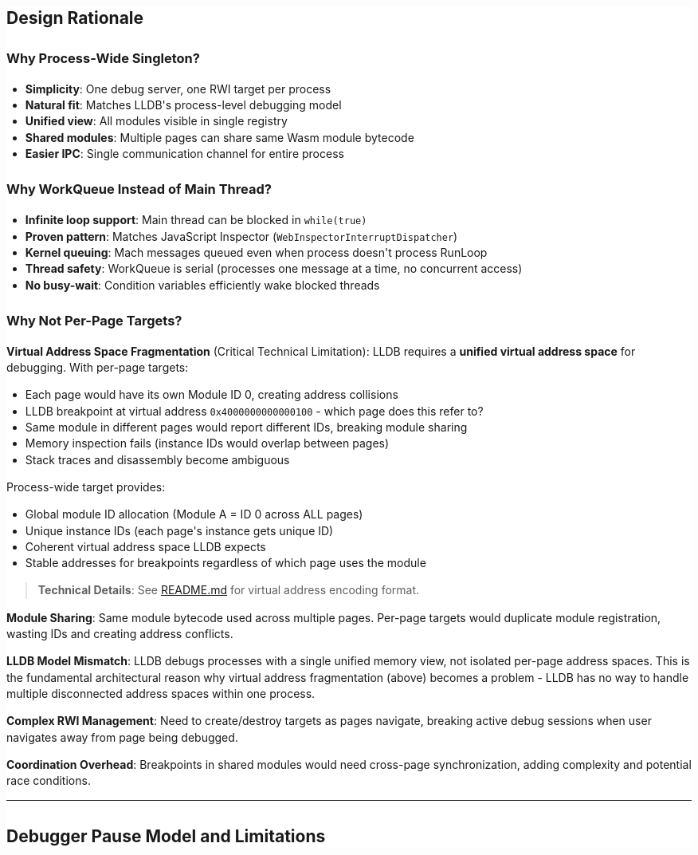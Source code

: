 ## Design Rationale

### Why Process-Wide Singleton?

- **Simplicity**: One debug server, one RWI target per process
- **Natural fit**: Matches LLDB's process-level debugging model
- **Unified view**: All modules visible in single registry
- **Shared modules**: Multiple pages can share same Wasm module bytecode
- **Easier IPC**: Single communication channel for entire process

### Why WorkQueue Instead of Main Thread?

- **Infinite loop support**: Main thread can be blocked in `while(true)`
- **Proven pattern**: Matches JavaScript Inspector (`WebInspectorInterruptDispatcher`)
- **Kernel queuing**: Mach messages queued even when process doesn't process RunLoop
- **Thread safety**: WorkQueue is serial (processes one message at a time, no concurrent access)
- **No busy-wait**: Condition variables efficiently wake blocked threads

### Why Not Per-Page Targets?

**Virtual Address Space Fragmentation** (Critical Technical Limitation):
   LLDB requires a **unified virtual address space** for debugging. With per-page targets:
   - Each page would have its own Module ID 0, creating address collisions
   - LLDB breakpoint at virtual address `0x4000000000000100` - which page does this refer to?
   - Same module in different pages would report different IDs, breaking module sharing
   - Memory inspection fails (instance IDs would overlap between pages)
   - Stack traces and disassembly become ambiguous

   Process-wide target provides:
   - Global module ID allocation (Module A = ID 0 across ALL pages)
   - Unique instance IDs (each page's instance gets unique ID)
   - Coherent virtual address space LLDB expects
   - Stable addresses for breakpoints regardless of which page uses the module

   > **Technical Details**: See [README.md](./README.md) for virtual address encoding format.

**Module Sharing**: Same module bytecode used across multiple pages. Per-page targets would duplicate module registration, wasting IDs and creating address conflicts.

**LLDB Model Mismatch**: LLDB debugs processes with a single unified memory view, not isolated per-page address spaces. This is the fundamental architectural reason why virtual address fragmentation (above) becomes a problem - LLDB has no way to handle multiple disconnected address spaces within one process.

**Complex RWI Management**: Need to create/destroy targets as pages navigate, breaking active debug sessions when user navigates away from page being debugged.

**Coordination Overhead**: Breakpoints in shared modules would need cross-page synchronization, adding complexity and potential race conditions.

---

## Debugger Pause Model and Limitations
